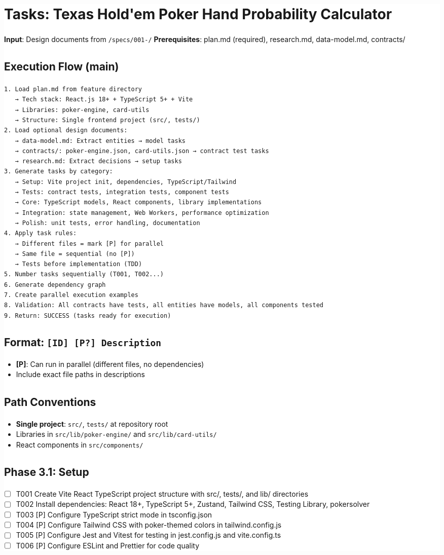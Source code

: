 # Tasks: Texas Hold'em Poker Hand Probability Calculator

**Input**: Design documents from `/specs/001-/`
**Prerequisites**: plan.md (required), research.md, data-model.md, contracts/

## Execution Flow (main)
```
1. Load plan.md from feature directory
   → Tech stack: React.js 18+ + TypeScript 5+ + Vite
   → Libraries: poker-engine, card-utils
   → Structure: Single frontend project (src/, tests/)
2. Load optional design documents:
   → data-model.md: Extract entities → model tasks
   → contracts/: poker-engine.json, card-utils.json → contract test tasks
   → research.md: Extract decisions → setup tasks
3. Generate tasks by category:
   → Setup: Vite project init, dependencies, TypeScript/Tailwind
   → Tests: contract tests, integration tests, component tests
   → Core: TypeScript models, React components, library implementations
   → Integration: state management, Web Workers, performance optimization
   → Polish: unit tests, error handling, documentation
4. Apply task rules:
   → Different files = mark [P] for parallel
   → Same file = sequential (no [P])
   → Tests before implementation (TDD)
5. Number tasks sequentially (T001, T002...)
6. Generate dependency graph
7. Create parallel execution examples
8. Validation: All contracts have tests, all entities have models, all components tested
9. Return: SUCCESS (tasks ready for execution)
```

## Format: `[ID] [P?] Description`
- **[P]**: Can run in parallel (different files, no dependencies)
- Include exact file paths in descriptions

## Path Conventions
- **Single project**: `src/`, `tests/` at repository root
- Libraries in `src/lib/poker-engine/` and `src/lib/card-utils/`
- React components in `src/components/`

## Phase 3.1: Setup
- [ ] T001 Create Vite React TypeScript project structure with src/, tests/, and lib/ directories
- [ ] T002 Install dependencies: React 18+, TypeScript 5+, Zustand, Tailwind CSS, Testing Library, pokersolver
- [ ] T003 [P] Configure TypeScript strict mode in tsconfig.json
- [ ] T004 [P] Configure Tailwind CSS with poker-themed colors in tailwind.config.js
- [ ] T005 [P] Configure Jest and Vitest for testing in jest.config.js and vite.config.ts
- [ ] T006 [P] Configure ESLint and Prettier for code quality
